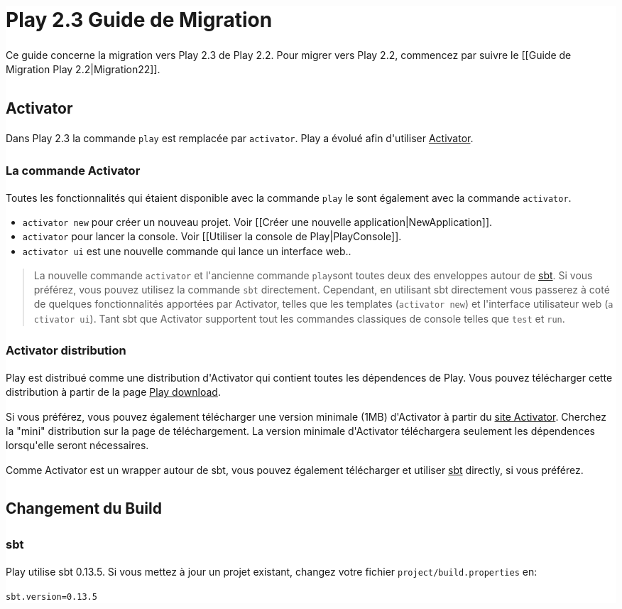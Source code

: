 
# Play 2.3 Guide de Migration

Ce guide concerne la migration vers Play 2.3 de Play 2.2. Pour migrer vers Play 2.2, commencez par suivre le [[Guide de Migration Play 2.2|Migration22]].

## Activator

Dans Play 2.3 la commande `play` est remplacée par `activator`. Play a évolué afin d'utiliser [Activator](https://typesafe.com/activator).

### La commande Activator

Toutes les fonctionnalités qui étaient disponible avec la commande `play` le sont également avec la commande `activator`.

* `activator new` pour créer un nouveau projet. Voir [[Créer une nouvelle application|NewApplication]].
* `activator` pour lancer la console. Voir [[Utiliser la console de Play|PlayConsole]].
* `activator ui` est une nouvelle commande qui lance un interface web..

> La nouvelle commande `activator` et l'ancienne commande `play`sont toutes deux des enveloppes autour de [sbt](http://www.scala-sbt.org/). Si vous préférez, vous pouvez utilisez la commande `sbt` directement. Cependant, en utilisant sbt directement vous passerez à coté de quelques fonctionnalités apportées par Activator, telles que les templates (`activator new`) et l'interface utilisateur web (`activator ui`). Tant sbt que Activator supportent tout les commandes classiques de console telles que `test` et `run`.

### Activator distribution

Play est distribué comme une distribution d'Activator qui contient toutes les dépendences de Play. Vous pouvez télécharger cette distribution à partir de la page [Play download](http://www.playframework.com/download).

Si vous préférez, vous pouvez également télécharger une version minimale (1MB) d'Activator à partir du [site Activator](https://typesafe.com/activator). Cherchez la "mini" distribution sur la page de téléchargement. La version minimale d'Activator téléchargera seulement les dépendences lorsqu'elle seront nécessaires.

Comme Activator est un wrapper autour de sbt, vous pouvez également télécharger et utiliser [sbt](http://www.scala-sbt.org/) directly, si vous préférez.

## Changement du Build

### sbt

Play utilise sbt 0.13.5. Si vous mettez à jour un projet existant, changez votre fichier `project/build.properties` en:

```
sbt.version=0.13.5
```
